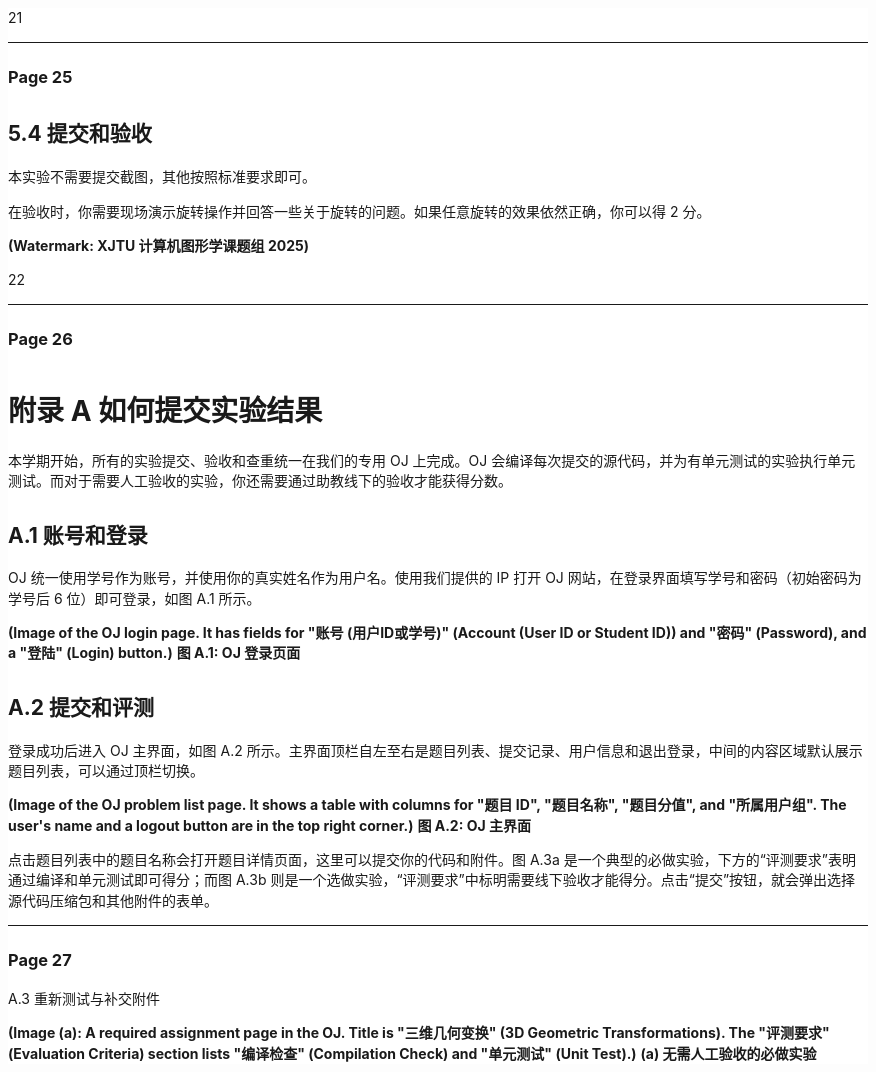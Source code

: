 21

---

### Page 25

## 5.4 提交和验收

本实验不需要提交截图，其他按照标准要求即可。

在验收时，你需要现场演示旋转操作并回答一些关于旋转的问题。如果任意旋转的效果依然正确，你可以得 2 分。

**(Watermark: XJTU 计算机图形学课题组 2025)**

22

---

### Page 26

# 附录 A 如何提交实验结果

本学期开始，所有的实验提交、验收和查重统一在我们的专用 OJ 上完成。OJ 会编译每次提交的源代码，并为有单元测试的实验执行单元测试。而对于需要人工验收的实验，你还需要通过助教线下的验收才能获得分数。

## A.1 账号和登录

OJ 统一使用学号作为账号，并使用你的真实姓名作为用户名。使用我们提供的 IP 打开 OJ 网站，在登录界面填写学号和密码（初始密码为学号后 6 位）即可登录，如图 A.1 所示。

**(Image of the OJ login page. It has fields for "账号 (用户ID或学号)" (Account (User ID or Student ID)) and "密码" (Password), and a "登陆" (Login) button.)**
**图 A.1: OJ 登录页面**

## A.2 提交和评测

登录成功后进入 OJ 主界面，如图 A.2 所示。主界面顶栏自左至右是题目列表、提交记录、用户信息和退出登录，中间的内容区域默认展示题目列表，可以通过顶栏切换。

**(Image of the OJ problem list page. It shows a table with columns for "题目 ID", "题目名称", "题目分值", and "所属用户组". The user's name and a logout button are in the top right corner.)**
**图 A.2: OJ 主界面**

点击题目列表中的题目名称会打开题目详情页面，这里可以提交你的代码和附件。图 A.3a 是一个典型的必做实验，下方的“评测要求”表明通过编译和单元测试即可得分；而图 A.3b 则是一个选做实验，“评测要求”中标明需要线下验收才能得分。点击“提交”按钮，就会弹出选择源代码压缩包和其他附件的表单。

---

### Page 27

A.3 重新测试与补交附件

**(Image (a): A required assignment page in the OJ. Title is "三维几何变换" (3D Geometric Transformations). The "评测要求" (Evaluation Criteria) section lists "编译检查" (Compilation Check) and "单元测试" (Unit Test).)**
**(a) 无需人工验收的必做实验**
